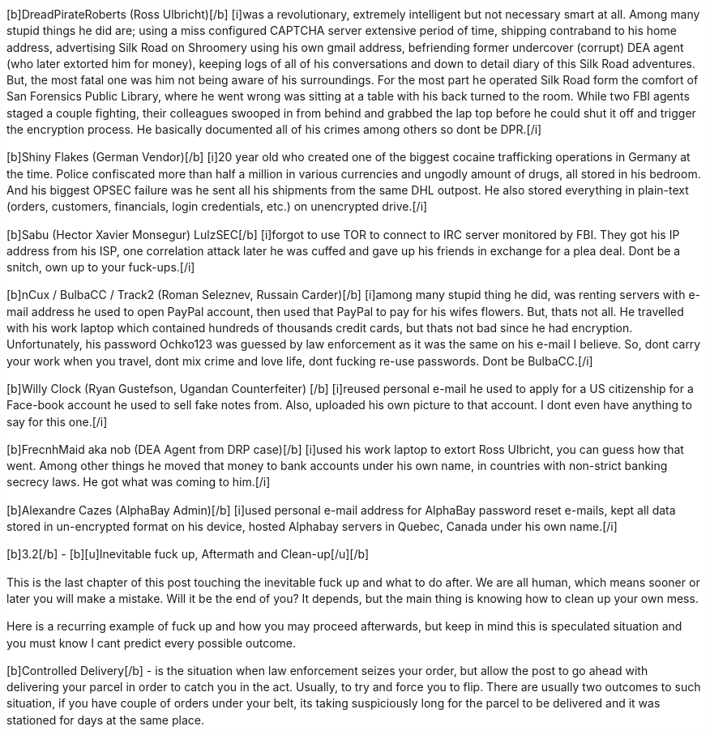 [b]DreadPirateRoberts (Ross Ulbricht)[/b]  [i]was a revolutionary, extremely intelligent but not necessary smart at all. Among many stupid things he did are; using a miss configured CAPTCHA server extensive period of time, shipping contraband to his home address, advertising Silk Road on Shroomery using his own gmail address, befriending former undercover (corrupt) DEA agent (who later extorted him for money), keeping logs of all of his conversations and down to detail diary of this Silk Road adventures. But, the most fatal one was him not being aware of his surroundings. For the most part he operated Silk Road form the comfort of San Forensics Public Library, where he went wrong was sitting at a table with his back turned to the room. While two FBI agents staged a couple fighting, their colleagues swooped in from behind and grabbed the lap top before he could shut it off and trigger the encryption process. He basically documented all of his crimes among others  so dont be DPR.[/i]

[b]Shiny Flakes (German Vendor)[/b]  [i]20 year old who created one of the biggest cocaine trafficking operations in Germany at the time. Police confiscated more than half a million in various currencies and ungodly amount of drugs, all stored in his bedroom. And his biggest OPSEC failure was he sent all his shipments from the same DHL outpost. He also stored everything in plain-text (orders, customers, financials, login credentials, etc.) on unencrypted drive.[/i]

[b]Sabu (Hector Xavier Monsegur) LulzSEC[/b]  [i]forgot to use TOR to connect to IRC server monitored by FBI. They got his IP address from his ISP, one correlation attack later he was cuffed and gave up his friends in exchange for a plea deal. Dont be a snitch, own up to your fuck-ups.[/i]

[b]nCux / BulbaCC / Track2 (Roman Seleznev, Russain Carder)[/b]  [i]among many stupid thing he did, was renting servers with e-mail address he used to open PayPal account, then used that PayPal to pay for his wifes flowers. But, thats not all. He travelled with his work laptop which contained hundreds of thousands credit cards, but thats not bad since he had encryption. Unfortunately, his password Ochko123 was guessed by law enforcement as it was the same on his e-mail I believe. So, dont carry your work when you travel, dont mix crime and love life, dont fucking re-use passwords. Dont be BulbaCC.[/i]

[b]Willy Clock (Ryan Gustefson, Ugandan Counterfeiter) [/b] [i]reused personal e-mail he used to apply for a US citizenship for a Face-book account he used to sell fake notes from. Also, uploaded his own picture to that account. I dont even have anything to say for this one.[/i]

[b]FrecnhMaid aka nob (DEA Agent from DRP case)[/b]  [i]used his work laptop to extort Ross Ulbricht, you can guess how that went. Among other things he moved that money to bank accounts under his own name, in countries with non-strict banking secrecy laws. He got what was coming to him.[/i]

[b]Alexandre Cazes (AlphaBay Admin)[/b]  [i]used personal e-mail address for AlphaBay password reset e-mails, kept all data stored in un-encrypted format on his device, hosted Alphabay servers in Quebec, Canada under his own name.[/i]
    
[b]3.2[/b] - [b][u]Inevitable fuck up, Aftermath and Clean-up[/u][/b]

This is the last chapter of this post touching the inevitable fuck up and what to do after. We are all human, which means sooner or later you will make a mistake. Will it be the end of you? It depends, but the main thing is knowing how to clean up your own mess.

Here is a recurring example of fuck up and how you may proceed afterwards, but keep in mind this is speculated situation and you must know I cant predict every possible outcome.

[b]Controlled Delivery[/b] - is the situation when law enforcement seizes your order, but allow the post to go ahead with delivering your parcel in order to catch you in the act. Usually, to try and force you to flip. There are usually two outcomes to such situation, if you have couple of orders under your belt, its taking suspiciously long for the parcel to be delivered and it was stationed for days at the same place.

